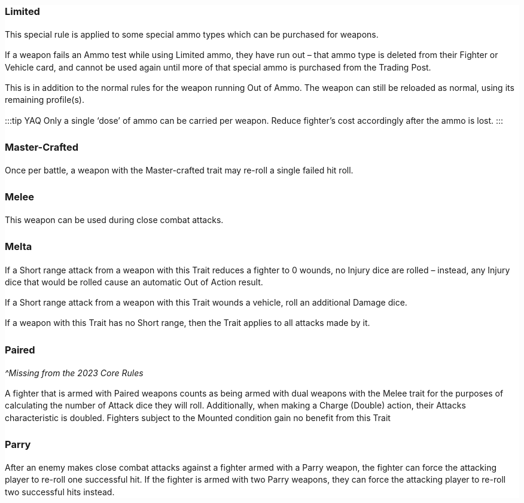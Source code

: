 ### Limited

This special rule is applied to some special ammo types which can be purchased for weapons.

If a weapon fails an Ammo test while using Limited ammo, they have run out – that ammo type is deleted from their Fighter or Vehicle card, and cannot be used again until more of that special ammo is purchased from the
Trading Post.

This is in addition to the normal rules for the weapon running Out of Ammo. The weapon can still
be reloaded as normal, using its remaining profile(s).

:::tip YAQ
Only a single ‘dose’ of ammo can be carried per weapon. Reduce fighter’s cost accordingly after the ammo is lost.
:::

### Master-Crafted

Once per battle, a weapon with the Master-crafted trait
may re-roll a single failed hit roll.

### Melee

This weapon can be used during close combat attacks.

### Melta

If a Short range attack from a weapon with this Trait
reduces a fighter to 0 wounds, no Injury dice are rolled – instead, any Injury dice that would be rolled cause an
automatic Out of Action result.

If a Short range attack from a weapon with this Trait
wounds a vehicle, roll an additional Damage dice.

If a weapon with this Trait has no Short range, then the
Trait applies to all attacks made by it.

### Paired

_^Missing from the 2023 Core Rules_

A fighter that is armed with Paired weapons counts as
being armed with dual weapons with the Melee trait
for the purposes of calculating the number of Attack
dice they will roll. Additionally, when making a Charge
(Double) action, their Attacks characteristic is doubled.
Fighters subject to the Mounted condition gain no
benefit from this Trait

### Parry

After an enemy makes close combat attacks against
a fighter armed with a Parry weapon, the fighter can
force the attacking player to re-roll one successful hit.
If the fighter is armed with two Parry weapons, they
can force the attacking player to re-roll two successful
hits instead.
